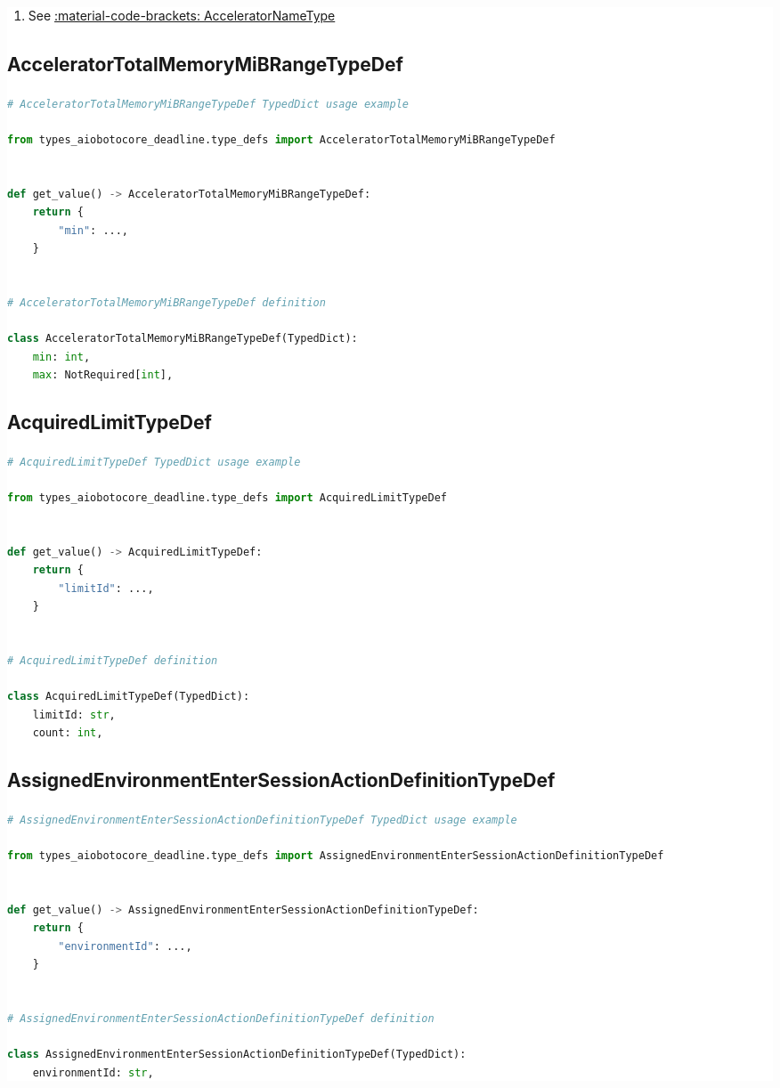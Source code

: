 1. See [:material-code-brackets: AcceleratorNameType](./literals.md#acceleratornametype) 
## AcceleratorTotalMemoryMiBRangeTypeDef

```python
# AcceleratorTotalMemoryMiBRangeTypeDef TypedDict usage example

from types_aiobotocore_deadline.type_defs import AcceleratorTotalMemoryMiBRangeTypeDef


def get_value() -> AcceleratorTotalMemoryMiBRangeTypeDef:
    return {
        "min": ...,
    }


# AcceleratorTotalMemoryMiBRangeTypeDef definition

class AcceleratorTotalMemoryMiBRangeTypeDef(TypedDict):
    min: int,
    max: NotRequired[int],
```

## AcquiredLimitTypeDef

```python
# AcquiredLimitTypeDef TypedDict usage example

from types_aiobotocore_deadline.type_defs import AcquiredLimitTypeDef


def get_value() -> AcquiredLimitTypeDef:
    return {
        "limitId": ...,
    }


# AcquiredLimitTypeDef definition

class AcquiredLimitTypeDef(TypedDict):
    limitId: str,
    count: int,
```

## AssignedEnvironmentEnterSessionActionDefinitionTypeDef

```python
# AssignedEnvironmentEnterSessionActionDefinitionTypeDef TypedDict usage example

from types_aiobotocore_deadline.type_defs import AssignedEnvironmentEnterSessionActionDefinitionTypeDef


def get_value() -> AssignedEnvironmentEnterSessionActionDefinitionTypeDef:
    return {
        "environmentId": ...,
    }


# AssignedEnvironmentEnterSessionActionDefinitionTypeDef definition

class AssignedEnvironmentEnterSessionActionDefinitionTypeDef(TypedDict):
    environmentId: str,
```
